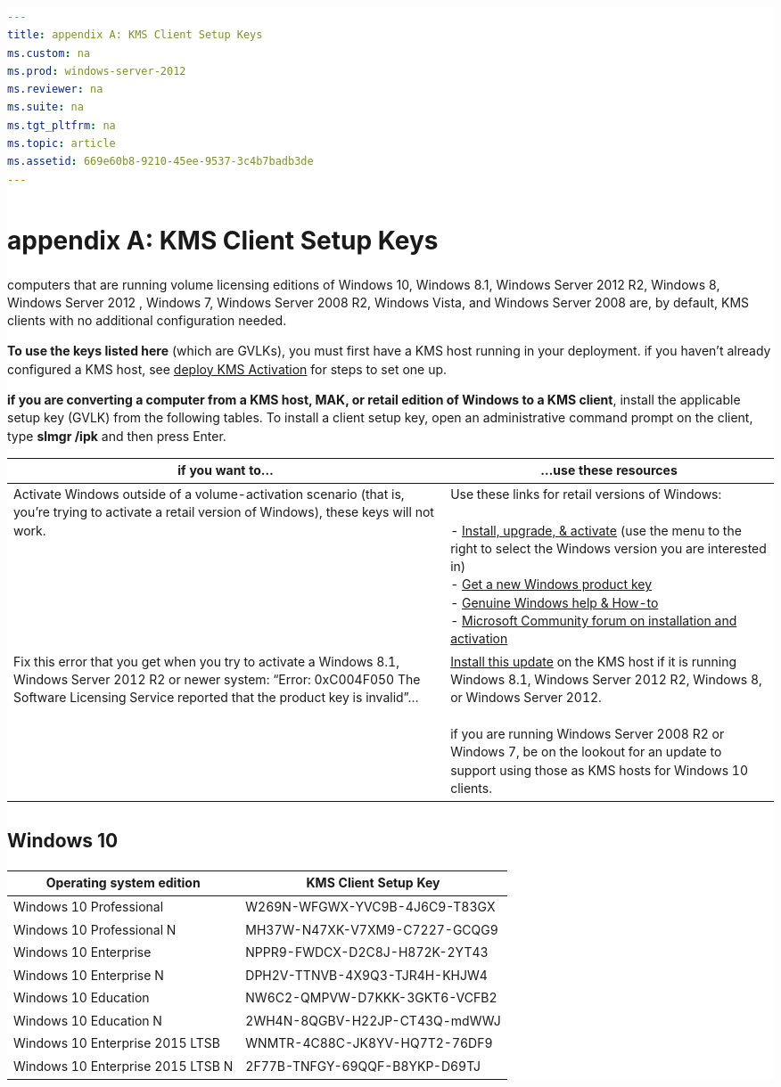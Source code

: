 ```yaml
---
title: appendix A: KMS Client Setup Keys
ms.custom: na
ms.prod: windows-server-2012
ms.reviewer: na
ms.suite: na
ms.tgt_pltfrm: na
ms.topic: article
ms.assetid: 669e60b8-9210-45ee-9537-3c4b7badb3de
---
```

# appendix A: KMS Client Setup Keys
computers that are running volume licensing editions of Windows 10, Windows 8.1, Windows Server 2012 R2, Windows 8,  Windows Server 2012 , Windows 7, Windows Server 2008 R2, Windows Vista, and Windows Server 2008 are, by default, KMS clients with no additional configuration needed.

**To use the keys listed here** \(which are GVLKs\), you must first have a KMS host running in your deployment. if you haven’t already configured a KMS host, see [deploy KMS Activation](../../deploy/deploy-volume-activation/deploy-kms-activation.md) for steps to set one up.

**if you are converting a computer from a KMS host, MAK, or retail edition of Windows to a KMS client**, install the applicable setup key \(GVLK\) from the following tables. To install a client setup key, open an administrative command prompt on the client, type **slmgr \/ipk** *<setup key>* and then press Enter.

|if you want to…|…use these resources|
|-------------------|------------------------|
|Activate Windows outside of a volume\-activation scenario \(that is, you’re trying to activate a retail version of Windows\), these keys will not work.|Use these links for retail versions of Windows:<br /><br />-   [Install, upgrade, & activate](http://windows.microsoft.com/windows/install-upgrade-activate-help) \(use the menu to the right to select the Windows version you are interested in\)<br />-   [Get a new Windows product key](http://windows.microsoft.com/windows/get-windows-product-key)<br />-   [Genuine Windows help & How\-to](http://windows.microsoft.com/windows/help/genuine)<br />-   [Microsoft Community forum on installation and activation](http://answers.microsoft.com/windows/forum/windows8_1-windows_install-winactivate?tab=Threads)|
|Fix this error that you get when you try to activate a Windows 8.1, Windows Server 2012 R2 or newer system: “Error: 0xC004F050 The Software Licensing Service reported that the product key is invalid”…|[Install this update](http://support.microsoft.com/kb/3058168) on the KMS host if it is running Windows 8.1, Windows Server 2012 R2, Windows 8, or Windows Server 2012.<br /><br />if you are running Windows Server 2008 R2 or Windows 7, be on the lookout for an update to support using those as KMS hosts for Windows 10 clients.|

## Windows 10

|Operating system edition|KMS Client Setup Key|
|----------------------------|------------------------|
|Windows 10 Professional|W269N\-WFGWX\-YVC9B\-4J6C9\-T83GX|
|Windows 10 Professional N|MH37W\-N47XK\-V7XM9\-C7227\-GCQG9|
|Windows 10 Enterprise|NPPR9\-FWDCX\-D2C8J\-H872K\-2YT43|
|Windows 10 Enterprise N|DPH2V\-TTNVB\-4X9Q3\-TJR4H\-KHJW4|
|Windows 10 Education|NW6C2\-QMPVW\-D7KKK\-3GKT6\-VCFB2|
|Windows 10 Education N|2WH4N\-8QGBV\-H22JP\-CT43Q\-mdWWJ|
|Windows 10 Enterprise 2015 LTSB|WNMTR\-4C88C\-JK8YV\-HQ7T2\-76DF9|
|Windows 10 Enterprise 2015 LTSB N|2F77B\-TNFGY\-69QQF\-B8YKP\-D69TJ|
